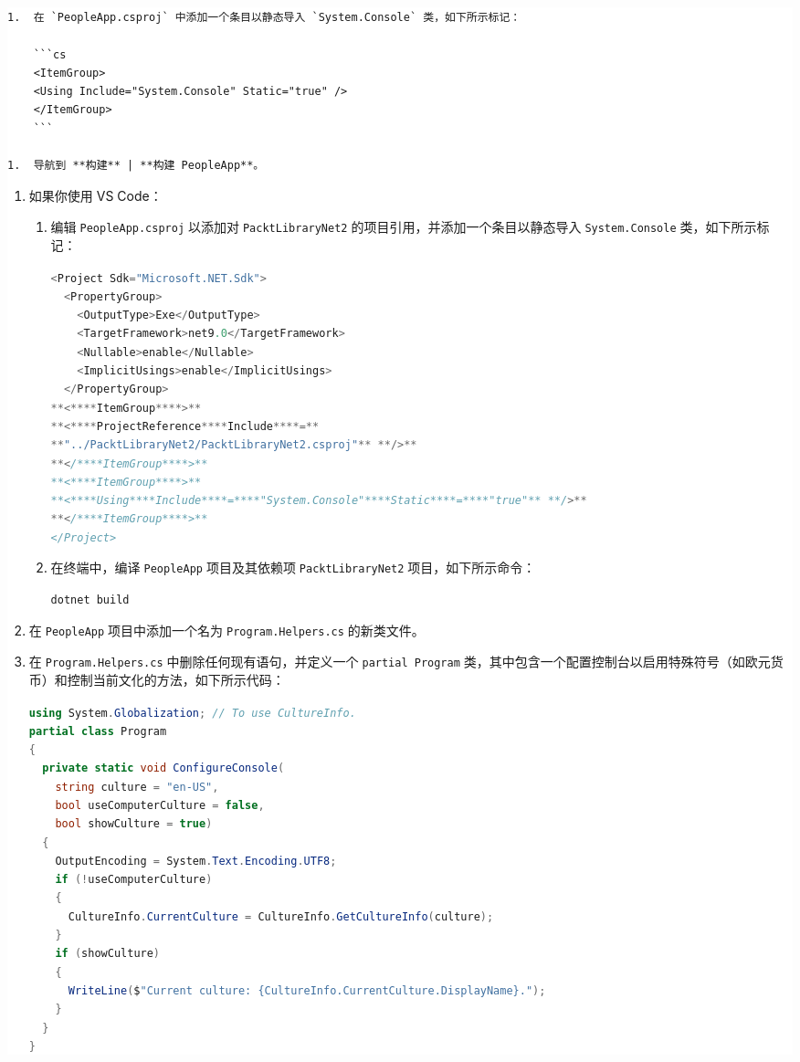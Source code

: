    1.  在 `PeopleApp.csproj` 中添加一个条目以静态导入 `System.Console` 类，如下所示标记：

        ```cs
        <ItemGroup>
        <Using Include="System.Console" Static="true" />
        </ItemGroup> 
        ```

    1.  导航到 **构建** | **构建 PeopleApp**。

1.  如果你使用 VS Code：

    1.  编辑 `PeopleApp.csproj` 以添加对 `PacktLibraryNet2` 的项目引用，并添加一个条目以静态导入 `System.Console` 类，如下所示标记：

        ```cs
        <Project Sdk="Microsoft.NET.Sdk">
          <PropertyGroup>
            <OutputType>Exe</OutputType>
            <TargetFramework>net9.0</TargetFramework>
            <Nullable>enable</Nullable>
            <ImplicitUsings>enable</ImplicitUsings>
          </PropertyGroup>
        **<****ItemGroup****>**
        **<****ProjectReference****Include****=**
        **"../PacktLibraryNet2/PacktLibraryNet2.csproj"** **/>**
        **</****ItemGroup****>**
        **<****ItemGroup****>**
        **<****Using****Include****=****"System.Console"****Static****=****"true"** **/>**
        **</****ItemGroup****>**
        </Project> 
        ```

    1.  在终端中，编译 `PeopleApp` 项目及其依赖项 `PacktLibraryNet2` 项目，如下所示命令：

        ```cs
        dotnet build 
        ```

1.  在 `PeopleApp` 项目中添加一个名为 `Program.Helpers.cs` 的新类文件。

1.  在 `Program.Helpers.cs` 中删除任何现有语句，并定义一个 `partial Program` 类，其中包含一个配置控制台以启用特殊符号（如欧元货币）和控制当前文化的方法，如下所示代码：

    ```cs
    using System.Globalization; // To use CultureInfo.
    partial class Program
    {
      private static void ConfigureConsole(
        string culture = "en-US",
        bool useComputerCulture = false,
        bool showCulture = true)
      {
        OutputEncoding = System.Text.Encoding.UTF8;
        if (!useComputerCulture)
        {
          CultureInfo.CurrentCulture = CultureInfo.GetCultureInfo(culture);
        }
        if (showCulture)
        {
          WriteLine($"Current culture: {CultureInfo.CurrentCulture.DisplayName}.");
        }
      }
    } 
    ```
